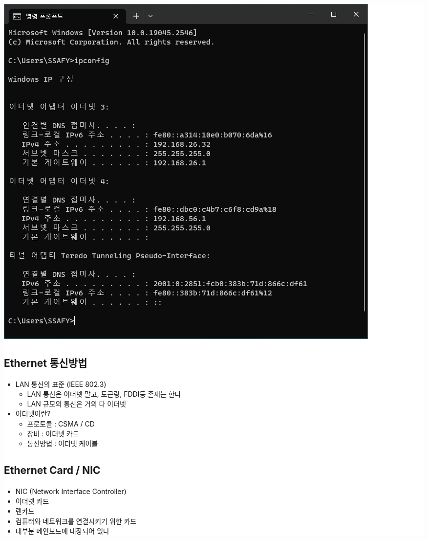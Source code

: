 ![MAC 주소](MAC%20주소.png)

## Ethernet 통신방법

- LAN 통신의 표준 (IEEE 802.3)
  - LAN 통신은 이더넷 말고, 토큰링, FDDI등 존재는 한다
  - LAN 규모의 통신은 거의 다 이더넷
- 이더넷이란?
  - 프로토콜 : CSMA / CD
  - 장비 : 이더넷 카드
  - 통신방법 : 이더넷 케이블

## Ethernet Card / NIC

- NIC (Network Interface Controller)
- 이더넷 카드
- 랜카드
- 컴퓨터와 네트워크를 연결시키기 위한 카드
- 대부분 메인보드에 내장되어 있다
